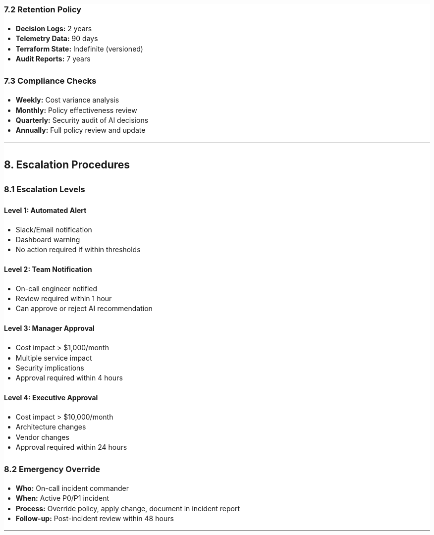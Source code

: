 ### 7.2 Retention Policy

- **Decision Logs:** 2 years
- **Telemetry Data:** 90 days
- **Terraform State:** Indefinite (versioned)
- **Audit Reports:** 7 years

### 7.3 Compliance Checks

- **Weekly:** Cost variance analysis
- **Monthly:** Policy effectiveness review
- **Quarterly:** Security audit of AI decisions
- **Annually:** Full policy review and update

---

## 8. Escalation Procedures

### 8.1 Escalation Levels

#### Level 1: Automated Alert
- Slack/Email notification
- Dashboard warning
- No action required if within thresholds

#### Level 2: Team Notification
- On-call engineer notified
- Review required within 1 hour
- Can approve or reject AI recommendation

#### Level 3: Manager Approval
- Cost impact > $1,000/month
- Multiple service impact
- Security implications
- Approval required within 4 hours

#### Level 4: Executive Approval
- Cost impact > $10,000/month
- Architecture changes
- Vendor changes
- Approval required within 24 hours

### 8.2 Emergency Override

- **Who:** On-call incident commander
- **When:** Active P0/P1 incident
- **Process:** Override policy, apply change, document in incident report
- **Follow-up:** Post-incident review within 48 hours

---
